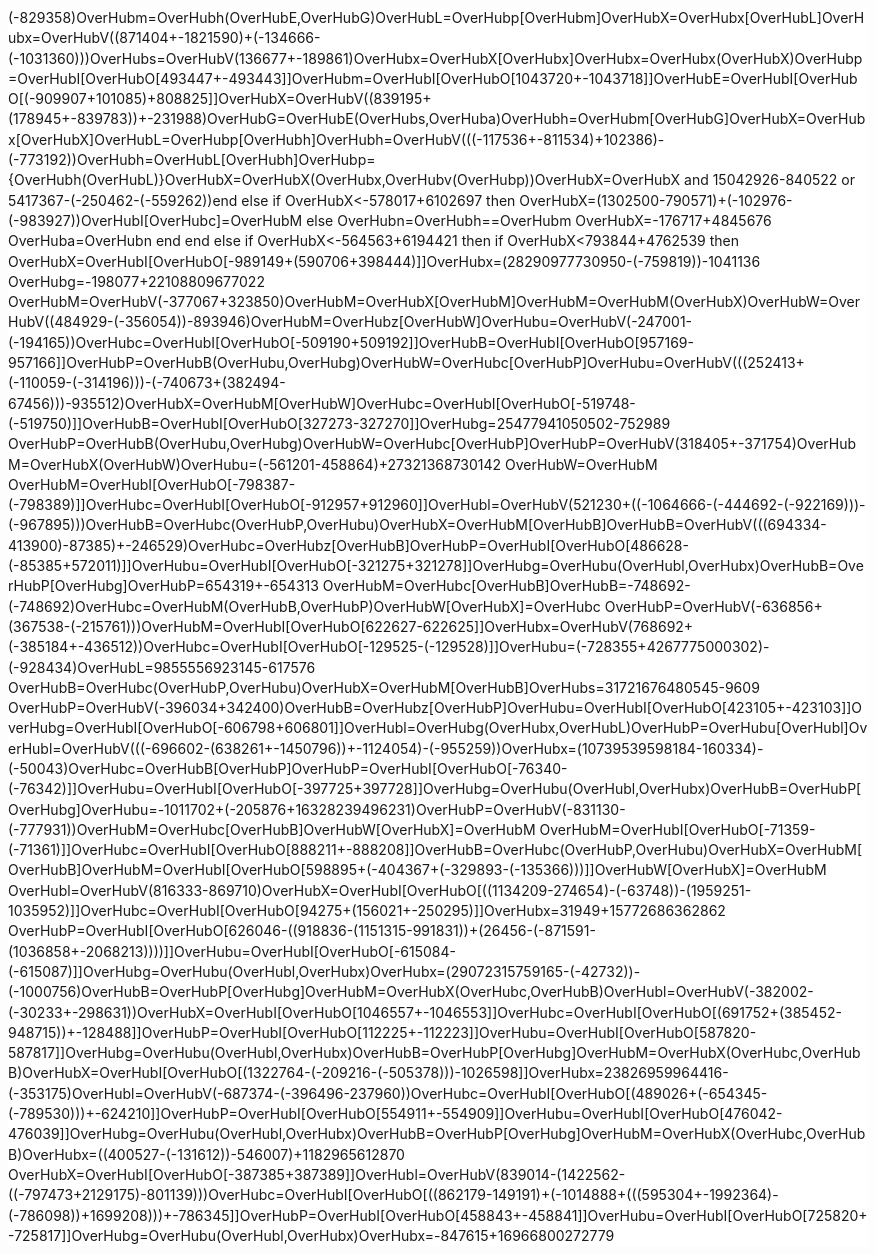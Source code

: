 (-829358)OverHubm=OverHubh(OverHubE,OverHubG)OverHubL=OverHubp[OverHubm]OverHubX=OverHubx[OverHubL]OverHubx=OverHubV((871404+-1821590)+(-134666-(-1031360)))OverHubs=OverHubV(136677+-189861)OverHubx=OverHubX[OverHubx]OverHubx=OverHubx(OverHubX)OverHubp=OverHubI[OverHubO[493447+-493443]]OverHubm=OverHubI[OverHubO[1043720+-1043718]]OverHubE=OverHubI[OverHubO[(-909907+101085)+808825]]OverHubX=OverHubV((839195+(178945+-839783))+-231988)OverHubG=OverHubE(OverHubs,OverHuba)OverHubh=OverHubm[OverHubG]OverHubX=OverHubx[OverHubX]OverHubL=OverHubp[OverHubh]OverHubh=OverHubV(((-117536+-811534)+102386)-(-773192))OverHubh=OverHubL[OverHubh]OverHubp={OverHubh(OverHubL)}OverHubX=OverHubX(OverHubx,OverHubv(OverHubp))OverHubX=OverHubX and 15042926-840522 or 5417367-(-250462-(-559262))end else if OverHubX<-578017+6102697 then OverHubX=(1302500-790571)+(-102976-(-983927))OverHubI[OverHubc]=OverHubM else OverHubn=OverHubh==OverHubm OverHubX=-176717+4845676 OverHuba=OverHubn end end else if OverHubX<-564563+6194421 then if OverHubX<793844+4762539 then OverHubX=OverHubI[OverHubO[-989149+(590706+398444)]]OverHubx=(28290977730950-(-759819))-1041136 OverHubg=-198077+22108809677022 OverHubM=OverHubV(-377067+323850)OverHubM=OverHubX[OverHubM]OverHubM=OverHubM(OverHubX)OverHubW=OverHubV((484929-(-356054))-893946)OverHubM=OverHubz[OverHubW]OverHubu=OverHubV(-247001-(-194165))OverHubc=OverHubI[OverHubO[-509190+509192]]OverHubB=OverHubI[OverHubO[957169-957166]]OverHubP=OverHubB(OverHubu,OverHubg)OverHubW=OverHubc[OverHubP]OverHubu=OverHubV(((252413+(-110059-(-314196)))-(-740673+(382494-67456)))-935512)OverHubX=OverHubM[OverHubW]OverHubc=OverHubI[OverHubO[-519748-(-519750)]]OverHubB=OverHubI[OverHubO[327273-327270]]OverHubg=25477941050502-752989 OverHubP=OverHubB(OverHubu,OverHubg)OverHubW=OverHubc[OverHubP]OverHubP=OverHubV(318405+-371754)OverHubM=OverHubX(OverHubW)OverHubu=(-561201-458864)+27321368730142 OverHubW=OverHubM OverHubM=OverHubI[OverHubO[-798387-(-798389)]]OverHubc=OverHubI[OverHubO[-912957+912960]]OverHubl=OverHubV(521230+((-1064666-(-444692-(-922169)))-(-967895)))OverHubB=OverHubc(OverHubP,OverHubu)OverHubX=OverHubM[OverHubB]OverHubB=OverHubV(((694334-413900)-87385)+-246529)OverHubc=OverHubz[OverHubB]OverHubP=OverHubI[OverHubO[486628-(-85385+572011)]]OverHubu=OverHubI[OverHubO[-321275+321278]]OverHubg=OverHubu(OverHubl,OverHubx)OverHubB=OverHubP[OverHubg]OverHubP=654319+-654313 OverHubM=OverHubc[OverHubB]OverHubB=-748692-(-748692)OverHubc=OverHubM(OverHubB,OverHubP)OverHubW[OverHubX]=OverHubc OverHubP=OverHubV(-636856+(367538-(-215761)))OverHubM=OverHubI[OverHubO[622627-622625]]OverHubx=OverHubV(768692+(-385184+-436512))OverHubc=OverHubI[OverHubO[-129525-(-129528)]]OverHubu=(-728355+4267775000302)-(-928434)OverHubL=9855556923145-617576 OverHubB=OverHubc(OverHubP,OverHubu)OverHubX=OverHubM[OverHubB]OverHubs=31721676480545-9609 OverHubP=OverHubV(-396034+342400)OverHubB=OverHubz[OverHubP]OverHubu=OverHubI[OverHubO[423105+-423103]]OverHubg=OverHubI[OverHubO[-606798+606801]]OverHubl=OverHubg(OverHubx,OverHubL)OverHubP=OverHubu[OverHubl]OverHubl=OverHubV(((-696602-(638261+-1450796))+-1124054)-(-955259))OverHubx=(10739539598184-160334)-(-50043)OverHubc=OverHubB[OverHubP]OverHubP=OverHubI[OverHubO[-76340-(-76342)]]OverHubu=OverHubI[OverHubO[-397725+397728]]OverHubg=OverHubu(OverHubl,OverHubx)OverHubB=OverHubP[OverHubg]OverHubu=-1011702+(-205876+16328239496231)OverHubP=OverHubV(-831130-(-777931))OverHubM=OverHubc[OverHubB]OverHubW[OverHubX]=OverHubM OverHubM=OverHubI[OverHubO[-71359-(-71361)]]OverHubc=OverHubI[OverHubO[888211+-888208]]OverHubB=OverHubc(OverHubP,OverHubu)OverHubX=OverHubM[OverHubB]OverHubM=OverHubI[OverHubO[598895+(-404367+(-329893-(-135366)))]]OverHubW[OverHubX]=OverHubM OverHubl=OverHubV(816333-869710)OverHubX=OverHubI[OverHubO[((1134209-274654)-(-63748))-(1959251-1035952)]]OverHubc=OverHubI[OverHubO[94275+(156021+-250295)]]OverHubx=31949+15772686362862 OverHubP=OverHubI[OverHubO[626046-((918836-(1151315-991831))+(26456-(-871591-(1036858+-2068213))))]]OverHubu=OverHubI[OverHubO[-615084-(-615087)]]OverHubg=OverHubu(OverHubl,OverHubx)OverHubx=(29072315759165-(-42732))-(-1000756)OverHubB=OverHubP[OverHubg]OverHubM=OverHubX(OverHubc,OverHubB)OverHubl=OverHubV(-382002-(-30233+-298631))OverHubX=OverHubI[OverHubO[1046557+-1046553]]OverHubc=OverHubI[OverHubO[(691752+(385452-948715))+-128488]]OverHubP=OverHubI[OverHubO[112225+-112223]]OverHubu=OverHubI[OverHubO[587820-587817]]OverHubg=OverHubu(OverHubl,OverHubx)OverHubB=OverHubP[OverHubg]OverHubM=OverHubX(OverHubc,OverHubB)OverHubX=OverHubI[OverHubO[(1322764-(-209216-(-505378)))-1026598]]OverHubx=23826959964416-(-353175)OverHubl=OverHubV(-687374-(-396496-237960))OverHubc=OverHubI[OverHubO[(489026+(-654345-(-789530)))+-624210]]OverHubP=OverHubI[OverHubO[554911+-554909]]OverHubu=OverHubI[OverHubO[476042-476039]]OverHubg=OverHubu(OverHubl,OverHubx)OverHubB=OverHubP[OverHubg]OverHubM=OverHubX(OverHubc,OverHubB)OverHubx=((400527-(-131612))-546007)+1182965612870 OverHubX=OverHubI[OverHubO[-387385+387389]]OverHubl=OverHubV(839014-(1422562-((-797473+2129175)-801139)))OverHubc=OverHubI[OverHubO[((862179-149191)+(-1014888+(((595304+-1992364)-(-786098))+1699208)))+-786345]]OverHubP=OverHubI[OverHubO[458843+-458841]]OverHubu=OverHubI[OverHubO[725820+-725817]]OverHubg=OverHubu(OverHubl,OverHubx)OverHubx=-847615+16966800272779